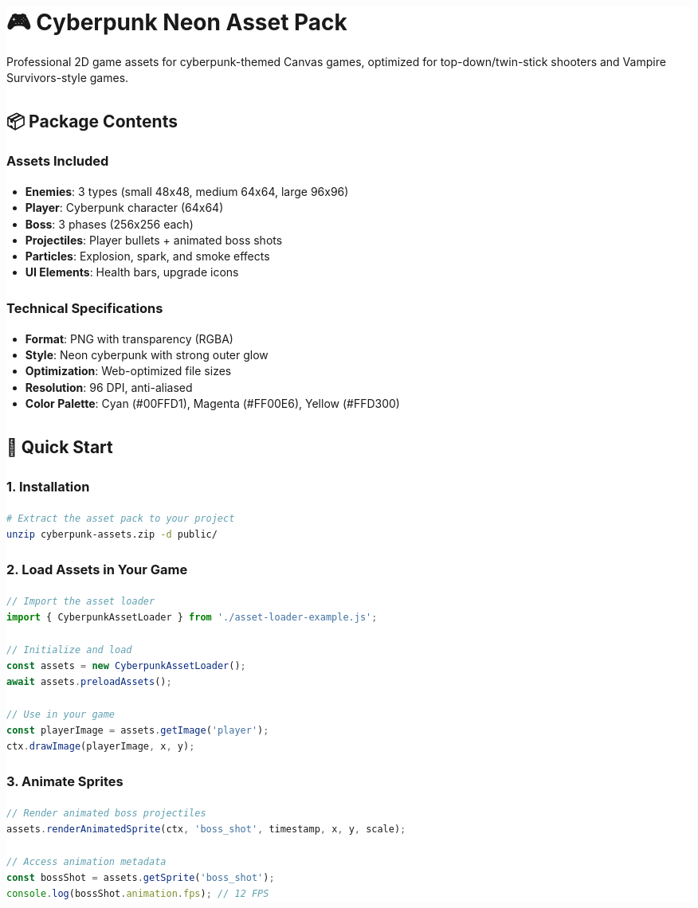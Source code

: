 # 🎮 Cyberpunk Neon Asset Pack

Professional 2D game assets for cyberpunk-themed Canvas games, optimized for top-down/twin-stick shooters and Vampire Survivors-style games.

## 📦 Package Contents

### Assets Included
- **Enemies**: 3 types (small 48x48, medium 64x64, large 96x96)
- **Player**: Cyberpunk character (64x64) 
- **Boss**: 3 phases (256x256 each)
- **Projectiles**: Player bullets + animated boss shots
- **Particles**: Explosion, spark, and smoke effects
- **UI Elements**: Health bars, upgrade icons

### Technical Specifications
- **Format**: PNG with transparency (RGBA)
- **Style**: Neon cyberpunk with strong outer glow
- **Optimization**: Web-optimized file sizes
- **Resolution**: 96 DPI, anti-aliased
- **Color Palette**: Cyan (#00FFD1), Magenta (#FF00E6), Yellow (#FFD300)

## 🚀 Quick Start

### 1. Installation
```bash
# Extract the asset pack to your project
unzip cyberpunk-assets.zip -d public/
```

### 2. Load Assets in Your Game
```javascript
// Import the asset loader
import { CyberpunkAssetLoader } from './asset-loader-example.js';

// Initialize and load
const assets = new CyberpunkAssetLoader();
await assets.preloadAssets();

// Use in your game
const playerImage = assets.getImage('player');
ctx.drawImage(playerImage, x, y);
```

### 3. Animate Sprites
```javascript
// Render animated boss projectiles
assets.renderAnimatedSprite(ctx, 'boss_shot', timestamp, x, y, scale);

// Access animation metadata
const bossShot = assets.getSprite('boss_shot');
console.log(bossShot.animation.fps); // 12 FPS
```
